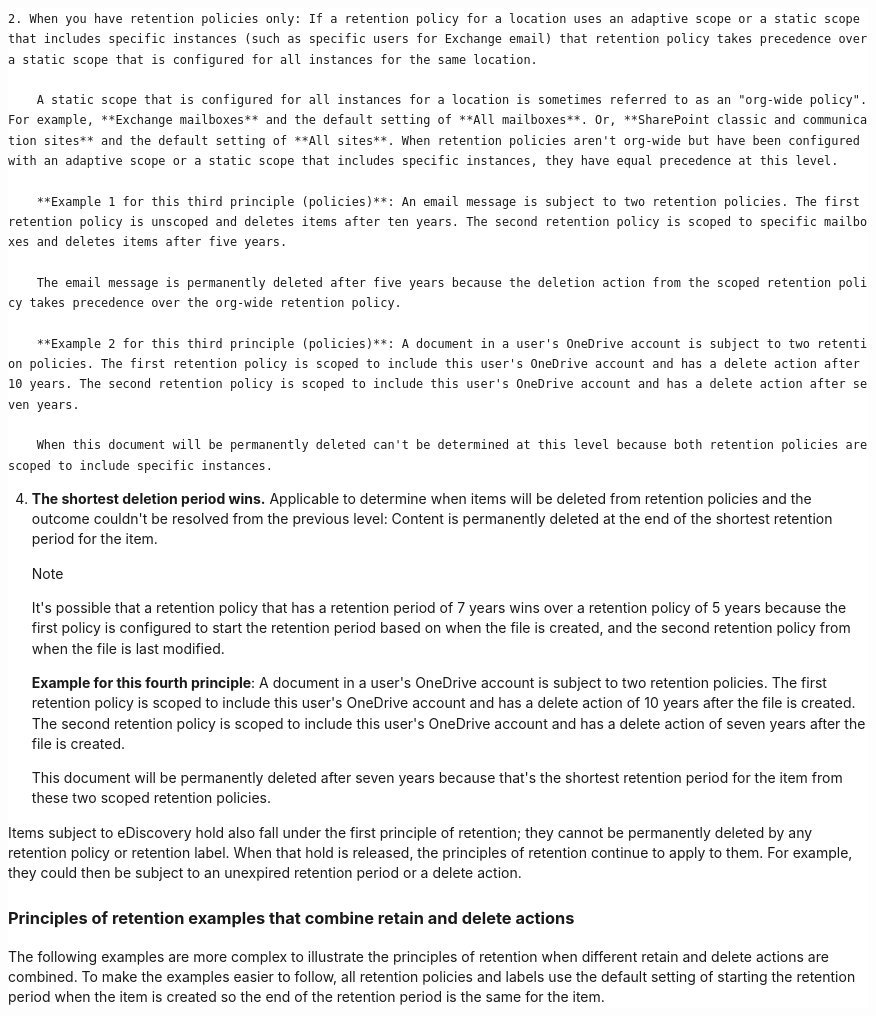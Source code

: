     2. When you have retention policies only: If a retention policy for a location uses an adaptive scope or a static scope that includes specific instances (such as specific users for Exchange email) that retention policy takes precedence over a static scope that is configured for all instances for the same location.

        A static scope that is configured for all instances for a location is sometimes referred to as an "org-wide policy". For example, **Exchange mailboxes** and the default setting of **All mailboxes**. Or, **SharePoint classic and communication sites** and the default setting of **All sites**. When retention policies aren't org-wide but have been configured with an adaptive scope or a static scope that includes specific instances, they have equal precedence at this level.

        **Example 1 for this third principle (policies)**: An email message is subject to two retention policies. The first retention policy is unscoped and deletes items after ten years. The second retention policy is scoped to specific mailboxes and deletes items after five years.

        The email message is permanently deleted after five years because the deletion action from the scoped retention policy takes precedence over the org-wide retention policy.

        **Example 2 for this third principle (policies)**: A document in a user's OneDrive account is subject to two retention policies. The first retention policy is scoped to include this user's OneDrive account and has a delete action after 10 years. The second retention policy is scoped to include this user's OneDrive account and has a delete action after seven years.

        When this document will be permanently deleted can't be determined at this level because both retention policies are scoped to include specific instances.

4. **The shortest deletion period wins.** Applicable to determine when items will be deleted from retention policies and the outcome couldn't be resolved from the previous level: Content is permanently deleted at the end of the shortest retention period for the item.

    > [!NOTE]
    > It's possible that a retention policy that has a retention period of 7 years wins over a retention policy of 5 years because the first policy is configured to start the retention period based on when the file is created, and the second retention policy from when the file is last modified.

    **Example for this fourth principle**: A document in a user's OneDrive account is subject to two retention policies. The first retention policy is scoped to include this user's OneDrive account and has a delete action of 10 years after the file is created. The second retention policy is scoped to include this user's OneDrive account and has a delete action of seven years after the file is created.

    This document will be permanently deleted after seven years because that's the shortest retention period for the item from these two scoped retention policies.

Items subject to eDiscovery hold also fall under the first principle of retention; they cannot be permanently deleted by any retention policy or retention label. When that hold is released, the principles of retention continue to apply to them. For example, they could then be subject to an unexpired retention period or a delete action.

### Principles of retention examples that combine retain and delete actions

The following examples are more complex to illustrate the principles of retention when different retain and delete actions are combined. To make the examples easier to follow, all retention policies and labels use the default setting of starting the retention period when the item is created so the end of the retention period is the same for the item.
